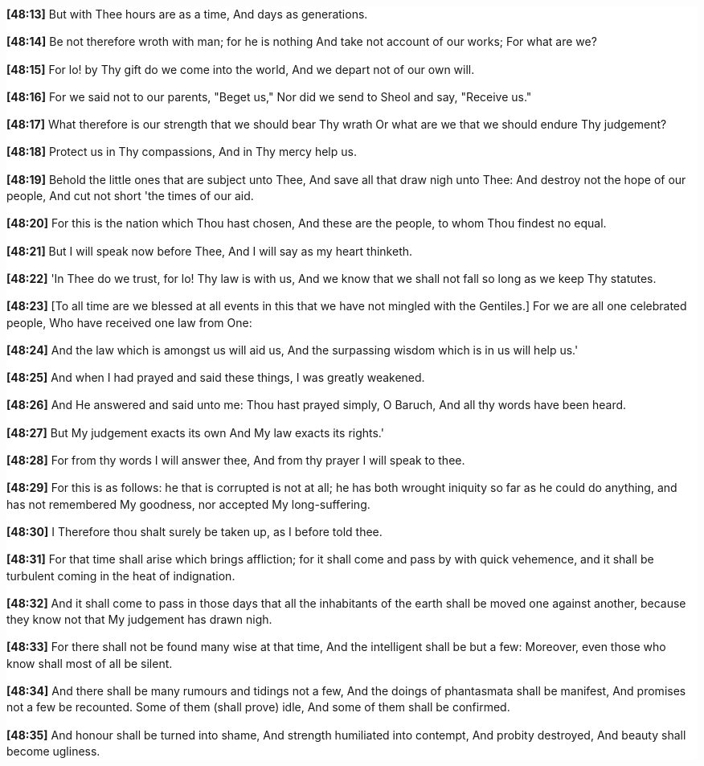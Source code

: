 **[48:13]** But with Thee hours are as a time, And days as generations.

**[48:14]** Be not therefore wroth with man; for he is nothing And take not account of our works; For what are we?

**[48:15]** For lo! by Thy gift do we come into the world, And we depart not of our own will.

**[48:16]** For we said not to our parents, "Beget us," Nor did we send to Sheol and say, "Receive us."

**[48:17]** What therefore is our strength that we should bear Thy wrath Or what are we that we should endure Thy judgement?

**[48:18]** Protect us in Thy compassions, And in Thy mercy help us.

**[48:19]** Behold the little ones that are subject unto Thee, And save all that draw nigh unto Thee: And destroy not the hope of our people, And cut not short 'the times of our aid.

**[48:20]** For this is the nation which Thou hast chosen, And these are the people, to whom Thou findest no equal.

**[48:21]** But I will speak now before Thee, And I will say as my heart thinketh.

**[48:22]** 'In Thee do we trust, for lo! Thy law is with us, And we know that we shall not fall so long as we keep Thy statutes.

**[48:23]** [To all time are we blessed at all events in this that we have not mingled with the Gentiles.] For we are all one celebrated people, Who have received one law from One:

**[48:24]** And the law which is amongst us will aid us, And the surpassing wisdom which is in us will help us.'

**[48:25]** And when I had prayed and said these things, I was greatly weakened.

**[48:26]** And He answered and said unto me: Thou hast prayed simply, O Baruch, And all thy words have been heard.

**[48:27]** But My judgement exacts its own And My law exacts its rights.'

**[48:28]** For from thy words I will answer thee, And from thy prayer I will speak to thee.

**[48:29]** For this is as follows: he that is corrupted is not at all; he has both wrought iniquity so far as he could do anything, and has not remembered My goodness, nor accepted My long-suffering.

**[48:30]** I Therefore thou shalt surely be taken up, as I before told thee.

**[48:31]** For that time shall arise which brings affliction; for it shall come and pass by with quick vehemence, and it shall be turbulent coming in the heat of indignation.

**[48:32]** And it shall come to pass in those days that all the inhabitants of the earth shall be moved one against another, because they know not that My judgement has drawn nigh.

**[48:33]** For there shall not be found many wise at that time, And the intelligent shall be but a few: Moreover, even those who know shall most of all be silent.

**[48:34]** And there shall be many rumours and tidings not a few, And the doings of phantasmata shall be manifest, And promises not a few be recounted. Some of them (shall prove) idle, And some of them shall be confirmed.

**[48:35]** And honour shall be turned into shame, And strength humiliated into contempt, And probity destroyed, And beauty shall become ugliness.
